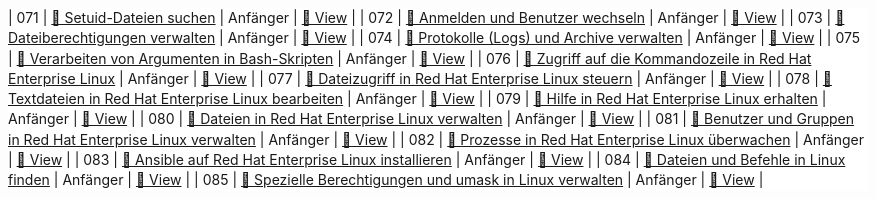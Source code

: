 |     071 | [📖 Setuid-Dateien suchen](https://labex.io/de/tutorials/rhel-locate-setuid-files-588259)                                                                                                                                           | Anfänger        | [🔗 View](https://labex.io/de/tutorials/rhel-locate-setuid-files-588259)                                                                    |
|     072 | [📖 Anmelden und Benutzer wechseln](https://labex.io/de/tutorials/rhel-log-in-and-switch-users-588260)                                                                                                                              | Anfänger        | [🔗 View](https://labex.io/de/tutorials/rhel-log-in-and-switch-users-588260)                                                                |
|     073 | [📖 Dateiberechtigungen verwalten](https://labex.io/de/tutorials/rhel-manage-file-permissions-588264)                                                                                                                               | Anfänger        | [🔗 View](https://labex.io/de/tutorials/rhel-manage-file-permissions-588264)                                                                |
|     074 | [📖 Protokolle (Logs) und Archive verwalten](https://labex.io/de/tutorials/rhel-manage-logs-and-archives-588265)                                                                                                                    | Anfänger        | [🔗 View](https://labex.io/de/tutorials/rhel-manage-logs-and-archives-588265)                                                               |
|     075 | [📖 Verarbeiten von Argumenten in Bash-Skripten](https://labex.io/de/tutorials/rhel-process-arguments-in-bash-scripts-588272)                                                                                                       | Anfänger        | [🔗 View](https://labex.io/de/tutorials/rhel-process-arguments-in-bash-scripts-588272)                                                      |
|     076 | [📖 Zugriff auf die Kommandozeile in Red Hat Enterprise Linux](https://labex.io/de/tutorials/rhel-access-command-line-in-red-hat-enterprise-linux-588454)                                                                           | Anfänger        | [🔗 View](https://labex.io/de/tutorials/rhel-access-command-line-in-red-hat-enterprise-linux-588454)                                        |
|     077 | [📖 Dateizugriff in Red Hat Enterprise Linux steuern](https://labex.io/de/tutorials/rhel-control-file-access-in-red-hat-enterprise-linux-588458)                                                                                    | Anfänger        | [🔗 View](https://labex.io/de/tutorials/rhel-control-file-access-in-red-hat-enterprise-linux-588458)                                        |
|     078 | [📖 Textdateien in Red Hat Enterprise Linux bearbeiten](https://labex.io/de/tutorials/rhel-edit-text-files-in-red-hat-enterprise-linux-588460)                                                                                      | Anfänger        | [🔗 View](https://labex.io/de/tutorials/rhel-edit-text-files-in-red-hat-enterprise-linux-588460)                                            |
|     079 | [📖 Hilfe in Red Hat Enterprise Linux erhalten](https://labex.io/de/tutorials/rhel-get-help-in-red-hat-enterprise-linux-588461)                                                                                                     | Anfänger        | [🔗 View](https://labex.io/de/tutorials/rhel-get-help-in-red-hat-enterprise-linux-588461)                                                   |
|     080 | [📖 Dateien in Red Hat Enterprise Linux verwalten](https://labex.io/de/tutorials/rhel-manage-files-in-red-hat-enterprise-linux-588463)                                                                                              | Anfänger        | [🔗 View](https://labex.io/de/tutorials/rhel-manage-files-in-red-hat-enterprise-linux-588463)                                               |
|     081 | [📖 Benutzer und Gruppen in Red Hat Enterprise Linux verwalten](https://labex.io/de/tutorials/rhel-manage-users-and-groups-in-red-hat-enterprise-linux-588464)                                                                      | Anfänger        | [🔗 View](https://labex.io/de/tutorials/rhel-manage-users-and-groups-in-red-hat-enterprise-linux-588464)                                    |
|     082 | [📖 Prozesse in Red Hat Enterprise Linux überwachen](https://labex.io/de/tutorials/rhel-monitor-processes-in-red-hat-enterprise-linux-588465)                                                                                       | Anfänger        | [🔗 View](https://labex.io/de/tutorials/rhel-monitor-processes-in-red-hat-enterprise-linux-588465)                                          |
|     083 | [📖 Ansible auf Red Hat Enterprise Linux installieren](https://labex.io/de/tutorials/rhel-install-ansible-on-red-hat-enterprise-linux-590544)                                                                                       | Anfänger        | [🔗 View](https://labex.io/de/tutorials/rhel-install-ansible-on-red-hat-enterprise-linux-590544)                                            |
|     084 | [📖 Dateien und Befehle in Linux finden](https://labex.io/de/tutorials/comptia-find-files-and-commands-in-linux-590834)                                                                                                             | Anfänger        | [🔗 View](https://labex.io/de/tutorials/comptia-find-files-and-commands-in-linux-590834)                                                    |
|     085 | [📖 Spezielle Berechtigungen und umask in Linux verwalten](https://labex.io/de/tutorials/linux-manage-special-permissions-and-umask-in-linux-590846)                                                                                | Anfänger        | [🔗 View](https://labex.io/de/tutorials/linux-manage-special-permissions-and-umask-in-linux-590846)                                         |